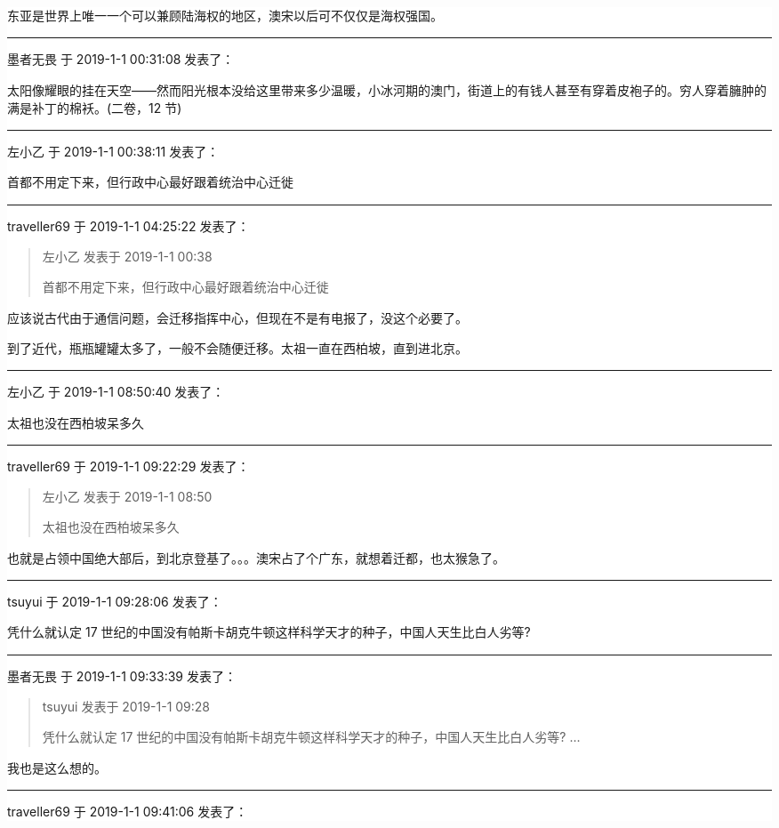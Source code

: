 东亚是世界上唯一一个可以兼顾陆海权的地区，澳宋以后可不仅仅是海权强国。

---

墨者无畏 于 2019-1-1 00:31:08 发表了：

太阳像耀眼的挂在天空――然而阳光根本没给这里带来多少温暖，小冰河期的澳门，街道上的有钱人甚至有穿着皮袍子的。穷人穿着臃肿的满是补丁的棉袄。(二卷，12 节)

---

左小乙 于 2019-1-1 00:38:11 发表了：

首都不用定下来，但行政中心最好跟着统治中心迁徙

---

traveller69 于 2019-1-1 04:25:22 发表了：

> 左小乙 发表于 2019-1-1 00:38
>
> 首都不用定下来，但行政中心最好跟着统治中心迁徙

应该说古代由于通信问题，会迁移指挥中心，但现在不是有电报了，没这个必要了。

到了近代，瓶瓶罐罐太多了，一般不会随便迁移。太祖一直在西柏坡，直到进北京。

---

左小乙 于 2019-1-1 08:50:40 发表了：

太祖也没在西柏坡呆多久

---

traveller69 于 2019-1-1 09:22:29 发表了：

> 左小乙 发表于 2019-1-1 08:50
>
> 太祖也没在西柏坡呆多久

也就是占领中国绝大部后，到北京登基了。。。澳宋占了个广东，就想着迁都，也太猴急了。

---

tsuyui 于 2019-1-1 09:28:06 发表了：

凭什么就认定 17 世纪的中国没有帕斯卡胡克牛顿这样科学天才的种子，中国人天生比白人劣等?

---

墨者无畏 于 2019-1-1 09:33:39 发表了：

> tsuyui 发表于 2019-1-1 09:28
>
> 凭什么就认定 17 世纪的中国没有帕斯卡胡克牛顿这样科学天才的种子，中国人天生比白人劣等? ...

我也是这么想的。

---

traveller69 于 2019-1-1 09:41:06 发表了：
